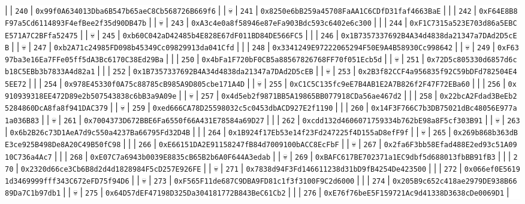 |  | `240` | `0x99f0A634013Dba6B547b65aeC8Cb568726B669f6` |
| 💀 | `241` | `0x8250e6bB259a45708FaAA1C6CDfD31faf4663BaE` |
|  | `242` | `0xF64E8B8F97a5Cd6114893F4efBee2f35d90DB47b` |
| 💀 | `243` | `0xA3c4e0a8f58946e87eFa903Bdc593c6402e6c300` |
|  | `244` | `0xF1C7315a523E703d86a5EBCE571A7C2BFfa52475` |
| 💀 | `245` | `0xb60C042aD42485b4E828E67dF011BD84DE566FC5` |
|  | `246` | `0x1B7357337692B4A34d4838da21347a7DAd2D5cEB` |
| 💀 | `247` | `0xb2A71c24985FD098b45349Cc09829913da041Cfd` |
|  | `248` | `0x3341249E97222065294F50E9A4B58930Cc998642` |
| 💀 | `249` | `0xF6397ba3e16Ea7FFe05ff5dA3Bc6170C38Ed29Ba` |
|  | `250` | `0x4bFa1F720bF0CB5a88567826768FF70f051Ecb5d` |
| 💀 | `251` | `0x72D5c805330d6857d6cb18C5EBb3b7833A4d82a1` |
|  | `252` | `0x1B7357337692B4A34d4838da21347a7DAd2D5cEB` |
| 💀 | `253` | `0x2B3f82CCF4a956835f92C59bDFd782504E45EE72` |
|  | `254` | `0x978E45330f0A75c88785cB985A9D805cbe171A4D` |
| 💀 | `255` | `0xC1C5C135fc9eE7B4AB1E2A7B826f2F47F72EBa60` |
|  | `256` | `0x910939318EE472D89e2b507543838c6bB3a9A09e` |
| 💀 | `257` | `0x4d5eb2f9871BB5A19865BB077918CDa56ae467d2` |
|  | `258` | `0x22bcA2Fdad3BeEb25284860DcA8fa8f941DAC379` |
| 💀 | `259` | `0xed666CA78D25598032c5c0453dbACD927E2f1190` |
|  | `260` | `0x14F3F766C7b3DB75021dBc48056E977a1a036B83` |
| 💀 | `261` | `0x7004373D672BBE6Fa6550f66A431E78584a69D27` |
|  | `262` | `0xcdd132d4606071759334b762bE98a8F5cf303B91` |
| 💀 | `263` | `0x6b2B26c73D1AeA7d9c550a4237Ba66795Fd32D4B` |
|  | `264` | `0x1B924f17Eb53e14f23Fd247225f4D155aD8efF9f` |
| 💀 | `265` | `0x269b868b363dBE3ce925B498De8A20C49B50fC98` |
|  | `266` | `0xE66151DA2E91158247fB84d7009100bACC8EcFbF` |
| 💀 | `267` | `0x2fa6F3bb58Efad488E2ed93c51A0910C736a4Ac7` |
|  | `268` | `0xE07C7a6943b0039E8835cB65B2b6A0F644A3edab` |
| 💀 | `269` | `0xBAFC617BE702371a1EC9dbf5d688013fbBB91fB3` |
|  | `270` | `0x2320d66ce3Cb6B8d2d4d1828984F5cD257E926FE` |
| 💀 | `271` | `0x7838d94F3Fd146611238d31bD9fB4254De423500` |
|  | `272` | `0x066ef0E56191d3469999fff343C672eFD75f94D6` |
| 💀 | `273` | `0xF565F11de687C9DBA9FD81c1f3f3100F9C2d6000` |
|  | `274` | `0x205B9c652c418ae2979DE938B6689Da7C1b97db1` |
| 💀 | `275` | `0x64D57dEF47198D325Da304181772B843BeC61Cb2` |
|  | `276` | `0xE76f76beE5F159721Ac9d41338D3638cDe0069D1` |